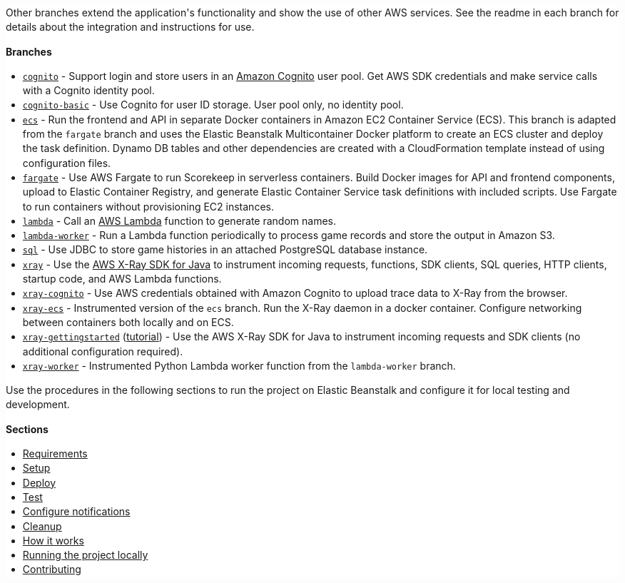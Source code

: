 Other branches extend the application's functionality and show the use of other AWS services. See the readme in each branch for details about the integration and instructions for use.

**Branches**
- [`cognito`](https://github.com/aws-samples/eb-java-scorekeep/tree/cognito) - Support login and store users in an [Amazon Cognito](http://aws.amazon.com/cognito) user pool. Get AWS SDK credentials and make service calls with a Cognito identity pool.
- [`cognito-basic`](https://github.com/aws-samples/eb-java-scorekeep/tree/cognito-basic) - Use Cognito for user ID storage. User pool only, no identity pool.
- [`ecs`](https://github.com/aws-samples/eb-java-scorekeep/tree/ecs) - Run the frontend and API in separate Docker containers in Amazon EC2 Container Service (ECS). This branch is adapted from the `fargate` branch and uses the Elastic Beanstalk Multicontainer Docker platform to create an ECS cluster and deploy the task definition. Dynamo DB tables and other dependencies are created with a CloudFormation template instead of using configuration files.
- [`fargate`](https://github.com/aws-samples/eb-java-scorekeep/tree/fargate) - Use AWS Fargate to run Scorekeep in serverless containers. Build Docker images for API and frontend components, upload to Elastic Container Registry, and generate Elastic Container Service task definitions with included scripts. Use Fargate to run containers without provisioning EC2 instances.
- [`lambda`](https://github.com/aws-samples/eb-java-scorekeep/tree/lambda) - Call an [AWS Lambda](http://aws.amazon.com/lambda) function to generate random names.
- [`lambda-worker`](https://github.com/aws-samples/eb-java-scorekeep/tree/lambda-worker) - Run a Lambda function periodically to process game records and store the output in Amazon S3.
- [`sql`](https://github.com/aws-samples/eb-java-scorekeep/tree/sql) - Use JDBC to store game histories in an attached PostgreSQL database instance.
- [`xray`](https://github.com/aws-samples/eb-java-scorekeep/tree/xray) - Use the [AWS X-Ray SDK for Java](http://docs.aws.amazon.com/xray-sdk-for-java/latest/javadoc/) to instrument incoming requests, functions, SDK clients, SQL queries, HTTP clients, startup code, and AWS Lambda functions.
- [`xray-cognito`](https://github.com/aws-samples/eb-java-scorekeep/tree/xray-cognito) - Use AWS credentials obtained with Amazon Cognito to upload trace data to X-Ray from the browser.
- [`xray-ecs`](https://github.com/aws-samples/eb-java-scorekeep/tree/xray-ecs) - Instrumented version of the `ecs` branch. Run the X-Ray daemon in a docker container. Configure networking between containers both locally and on ECS.
- [`xray-gettingstarted`](https://github.com/aws-samples/eb-java-scorekeep/tree/xray-gettingstarted) ([tutorial](https://docs.aws.amazon.com/xray/latest/devguide/xray-gettingstarted.html)) - Use the AWS X-Ray SDK for Java to instrument incoming requests and SDK clients (no additional configuration required).
- [`xray-worker`](https://github.com/aws-samples/eb-java-scorekeep/tree/xray-worker) - Instrumented Python Lambda worker function from the `lambda-worker` branch.

Use the procedures in the following sections to run the project on Elastic Beanstalk and configure it for local testing and development.

**Sections**
- [Requirements](#requirements)
- [Setup](#setup)
- [Deploy](#deploy)
- [Test](#test)
- [Configure notifications](#configure-notifications)
- [Cleanup](#cleanup)
- [How it works](#how-it-works)
- [Running the project locally](#running-the-project-locally)
- [Contributing](#contributing)
